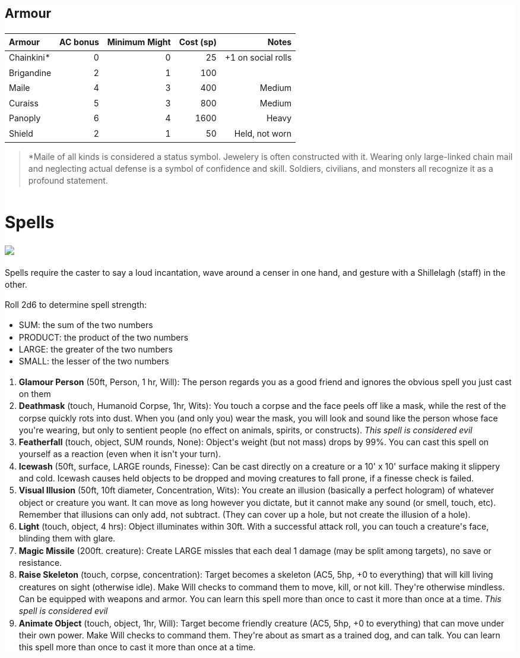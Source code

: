 ## Armour

|Armour|AC bonus|Minimum Might|Cost (sp)|Notes|
|:-|-:|-:|-:|-:|
|Chainkini*|0|0|25|+1 on social rolls|
|Brigandine|2|1|100||
|Maile|4|3|400|Medium|
|Curaiss|5|3|800|Medium|
|Panoply|6|4|1600|Heavy|
|Shield|2|1|50|Held, not worn|

> \*Maile of all kinds is considered a status symbol. Jewelery is often constructed with it. Wearing only large-linked chain mail and neglecting actual defense is a symbol of confidence and skill. Soldiers, civilians, and monsters all recognize it as a profound statement.

# Spells

<img src="https://64.media.tumblr.com/2736713b567a12571cfbf1d4ba41eee2/bad92b290cb4e0b2-e4/s1280x1920/a523b1a5dbce830b42d2f7d896efc8f3cb43bd45.jpg" width="400"/>

Spells require the caster to say a loud incantation, wave around a censer in one hand, and gesture with a Shillelagh (staff) in the other. 

Roll 2d6 to determine spell strength:

- SUM: the sum of the two numbers
- PRODUCT: the product of the two numbers
- LARGE: the greater of the two numbers
- SMALL: the lesser of the two numbers

1. **Glamour Person** (50ft, Person, 1 hr, Will): The person regards you as a good friend and ignores the obvious spell you just cast on them
2. **Deathmask** (touch, Humanoid Corpse, 1hr, Wits): You touch a corpse and the face peels off like a mask, while the rest of the corpse quickly rots into dust. When you (and only you) wear the mask, you will look and sound like the person whose face you're wearing, but only to sentient people (no effect on animals, spirits, or constructs). _This spell is considered evil_
3. **Featherfall** (touch, object, SUM rounds, None): Object's weight (but not mass) drops by 99%. You can cast this spell on yourself as a reaction (even when it isn't your turn).
4. **Icewash** (50ft, surface, LARGE rounds, Finesse): Can be cast directly on a creature or a 10' x 10' surface making it slippery and cold. Icewash causes held objects to be dropped and moving creatures to fall prone, if a finesse check is failed.
5. **Visual Illusion** (50ft, 10ft diameter, Concentration, Wits): You create an illusion (basically a perfect hologram) of whatever object or creature you want. It can move as long however you dictate, but it cannot make any sound (or smell, touch, etc). Remember that illusions can only add, not subtract. (They can cover up a hole, but not create the illusion of a hole).
6. **Light** (touch, object, 4 hrs): Object illuminates within 30ft. With a successful attack roll, you can touch a creature's face, blinding them with glare.
7. **Magic Missile** (200ft. creature): Create LARGE missles that each deal 1 damage (may be split among targets), no save or resistance.
8. **Raise Skeleton** (touch, corpse, concentration): Target becomes a skeleton (AC5, 5hp, +0 to everything) that will kill living creatures on sight (otherwise idle). Make Will checks to command them to move, kill, or not kill. They're otherwise mindless. Can be equipped with weapons and armor. You can learn this spell more than once to cast it more than once at a time. _This spell is considered evil_
9. **Animate Object** (touch, object, 1hr, Will): Target become friendly creature (AC5, 5hp, +0 to everything) that can move under their own power. Make Will checks to command them. They're about as smart as a trained dog, and can talk. You can learn this spell more than once to cast it more than once at a time.